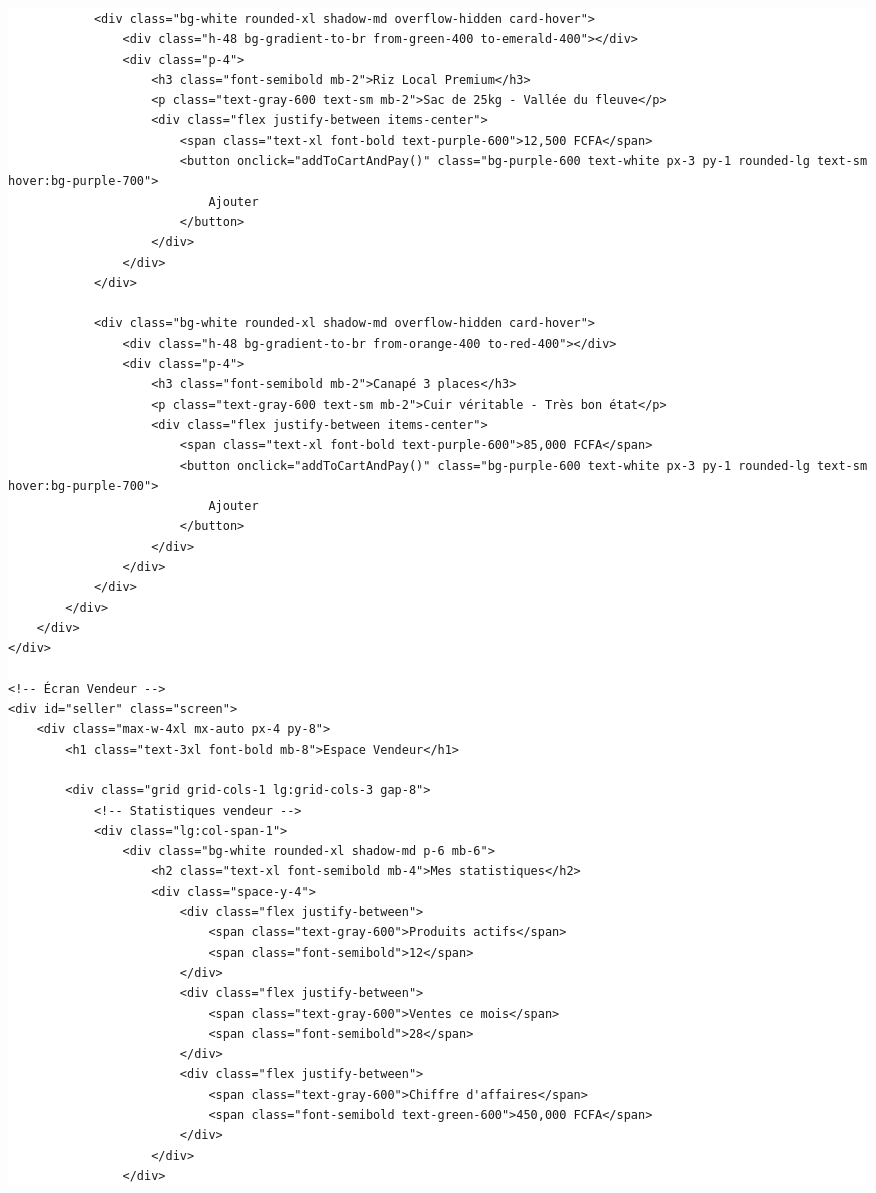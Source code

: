                 <div class="bg-white rounded-xl shadow-md overflow-hidden card-hover">
                    <div class="h-48 bg-gradient-to-br from-green-400 to-emerald-400"></div>
                    <div class="p-4">
                        <h3 class="font-semibold mb-2">Riz Local Premium</h3>
                        <p class="text-gray-600 text-sm mb-2">Sac de 25kg - Vallée du fleuve</p>
                        <div class="flex justify-between items-center">
                            <span class="text-xl font-bold text-purple-600">12,500 FCFA</span>
                            <button onclick="addToCartAndPay()" class="bg-purple-600 text-white px-3 py-1 rounded-lg text-sm hover:bg-purple-700">
                                Ajouter
                            </button>
                        </div>
                    </div>
                </div>

                <div class="bg-white rounded-xl shadow-md overflow-hidden card-hover">
                    <div class="h-48 bg-gradient-to-br from-orange-400 to-red-400"></div>
                    <div class="p-4">
                        <h3 class="font-semibold mb-2">Canapé 3 places</h3>
                        <p class="text-gray-600 text-sm mb-2">Cuir véritable - Très bon état</p>
                        <div class="flex justify-between items-center">
                            <span class="text-xl font-bold text-purple-600">85,000 FCFA</span>
                            <button onclick="addToCartAndPay()" class="bg-purple-600 text-white px-3 py-1 rounded-lg text-sm hover:bg-purple-700">
                                Ajouter
                            </button>
                        </div>
                    </div>
                </div>
            </div>
        </div>
    </div>

    <!-- Écran Vendeur -->
    <div id="seller" class="screen">
        <div class="max-w-4xl mx-auto px-4 py-8">
            <h1 class="text-3xl font-bold mb-8">Espace Vendeur</h1>
            
            <div class="grid grid-cols-1 lg:grid-cols-3 gap-8">
                <!-- Statistiques vendeur -->
                <div class="lg:col-span-1">
                    <div class="bg-white rounded-xl shadow-md p-6 mb-6">
                        <h2 class="text-xl font-semibold mb-4">Mes statistiques</h2>
                        <div class="space-y-4">
                            <div class="flex justify-between">
                                <span class="text-gray-600">Produits actifs</span>
                                <span class="font-semibold">12</span>
                            </div>
                            <div class="flex justify-between">
                                <span class="text-gray-600">Ventes ce mois</span>
                                <span class="font-semibold">28</span>
                            </div>
                            <div class="flex justify-between">
                                <span class="text-gray-600">Chiffre d'affaires</span>
                                <span class="font-semibold text-green-600">450,000 FCFA</span>
                            </div>
                        </div>
                    </div>
